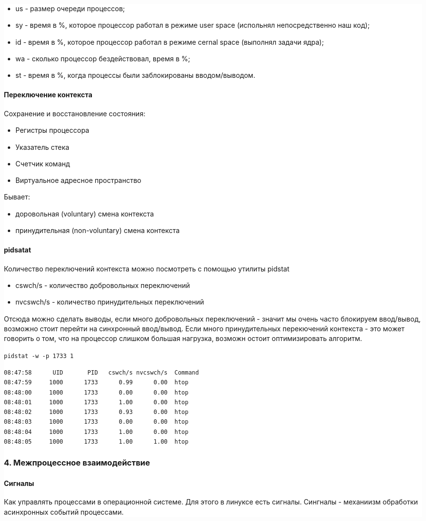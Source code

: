 - us - размер очереди процессов;

- sy - время в %, которое процессор работал в режиме user space (испольнял непосредственно наш код);

- id - время в %, которое процессор работал в режиме cernal space (выполнял задачи ядра);

- wa - сколько процессор бездействовал, время в %;

- st - время в %, когда процессы были заблокированы вводом/выводом.

#### Переключение контекста

Сохранение и восстановление состояния:

- Регистры процессора

- Указатель стека

- Счетчик команд

- Виртуальное адресное пространство

Бывает:

- доровольная (voluntary) смена контекста

- принудительная (non-voluntary) смена контекста

#### pidsatat

Количество переключений контекста можно посмотреть с помощью утилиты pidstat

- cswch/s - количество добровольных переключений

- nvcswch/s - количество принудительных переключений

Отсюда можно сделать выводы, если много добровольных переключений - значит мы очень часто блокируем ввод/вывод, возможно стоит перейти на синхронный ввод/вывод. Если много принудительных перекючений контекста - это может говорить о том, что на процессор слишком большая нагрузка, возможн остоит оптимизировать алгоритм.

`pidstat -w -p 1733 1`

```bash
08:47:58      UID       PID   cswch/s nvcswch/s  Command
08:47:59     1000      1733      0.99      0.00  htop
08:48:00     1000      1733      0.00      0.00  htop
08:48:01     1000      1733      1.00      0.00  htop
08:48:02     1000      1733      0.93      0.00  htop
08:48:03     1000      1733      0.00      0.00  htop
08:48:04     1000      1733      1.00      0.00  htop
08:48:05     1000      1733      1.00      1.00  htop
```

### 4. Межпроцессное взаимодействие

#### Сигналы

Как управлять процессами в операционной системе. Для этого в линуксе есть сигналы. Сингналы - механиизм обработки асинхронных событий процессами.
